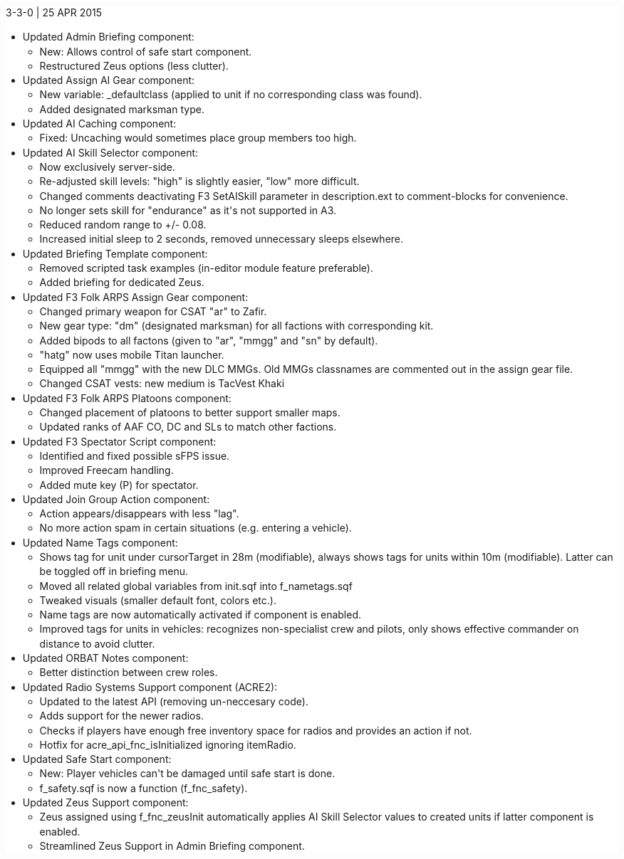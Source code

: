 3-3-0 | 25 APR 2015

* Updated Admin Briefing component:
  * New: Allows control of safe start component.
  * Restructured Zeus options (less clutter).
* Updated Assign AI Gear component:
  * New variable: _defaultclass (applied to unit if no corresponding class was found).
  * Added designated marksman type.
* Updated AI Caching component:
  * Fixed: Uncaching would sometimes place group members too high.
* Updated AI Skill Selector component:
  * Now exclusively server-side.
  * Re-adjusted skill levels: "high" is slightly easier, "low" more difficult.
  * Changed comments deactivating F3 SetAISkill parameter in description.ext to comment-blocks for convenience.
  * No longer sets skill for "endurance" as it's not supported in A3.
  * Reduced random range to +/- 0.08.
  * Increased initial sleep to 2 seconds, removed unnecessary sleeps elsewhere.
* Updated Briefing Template component:
  * Removed scripted task examples (in-editor module feature preferable).
  * Added briefing for dedicated Zeus.
* Updated F3 Folk ARPS Assign Gear component:
  * Changed primary weapon for CSAT "ar" to Zafir.
  * New gear type: "dm" (designated marksman) for all factions with corresponding kit.
  * Added bipods to all factons (given to "ar", "mmgg" and "sn" by default).
  * "hatg" now uses mobile Titan launcher.
  * Equipped all "mmgg" with the new DLC MMGs. Old MMGs classnames are commented out in the assign gear file.
  * Changed CSAT vests: new medium is TacVest Khaki
* Updated F3 Folk ARPS Platoons component:
  * Changed placement of platoons to better support smaller maps.
  * Updated ranks of AAF CO, DC and SLs to match other factions.
* Updated F3 Spectator Script component:
  * Identified and fixed possible sFPS issue.
  * Improved Freecam handling.
  * Added mute key (P) for spectator.
* Updated Join Group Action component:
  * Action appears/disappears with less "lag".
  * No more action spam in certain situations (e.g. entering a vehicle).
* Updated Name Tags component:
  * Shows tag for unit under cursorTarget in 28m (modifiable), always shows tags for units within 10m (modifiable). Latter can be toggled off in briefing menu.
  * Moved all related global variables from init.sqf into f_nametags.sqf
  * Tweaked visuals (smaller default font, colors etc.).
  * Name tags are now automatically activated if component is enabled.
  * Improved tags for units in vehicles: recognizes non-specialist crew and pilots, only shows effective commander on distance to avoid clutter.
* Updated ORBAT Notes component:
  * Better distinction between crew roles.
* Updated Radio Systems Support component (ACRE2):
  * Updated to the latest API (removing un-neccesary code).
  * Adds support for the newer radios.
  * Checks if players have enough free inventory space for radios and provides an action if not.
  * Hotfix for acre_api_fnc_isInitialized ignoring itemRadio.
* Updated Safe Start component:
  * New: Player vehicles can't be damaged until safe start is done.
  * f_safety.sqf is now a function (f_fnc_safety).
* Updated Zeus Support component:
  * Zeus assigned using f_fnc_zeusInit automatically applies AI Skill Selector values to created units if latter component is enabled.
  * Streamlined Zeus Support in Admin Briefing component.
